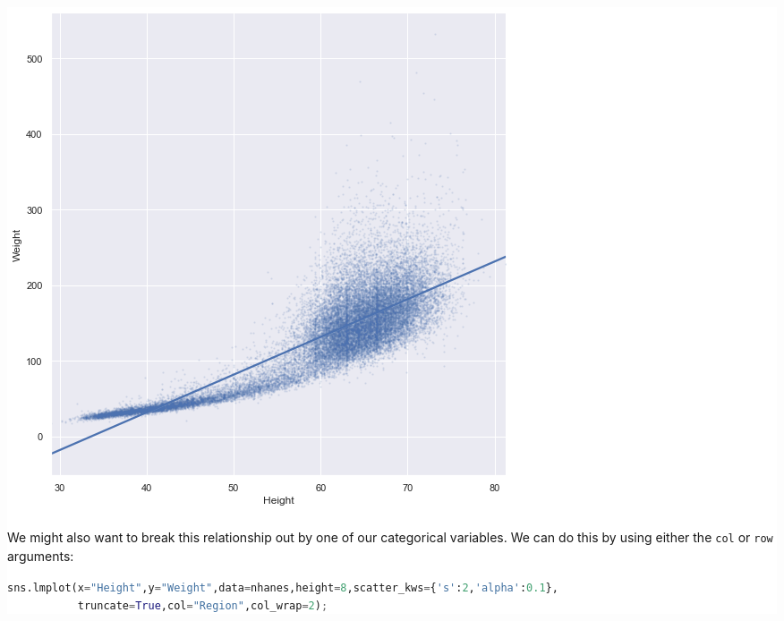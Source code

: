 ![png](/tutorials/python/4-plotting/output_42_0.png)


We might also want to break this relationship out by one of our categorical variables. We can do this by using either the `col` or `row` arguments:


```python
sns.lmplot(x="Height",y="Weight",data=nhanes,height=8,scatter_kws={'s':2,'alpha':0.1},
           truncate=True,col="Region",col_wrap=2);
```

